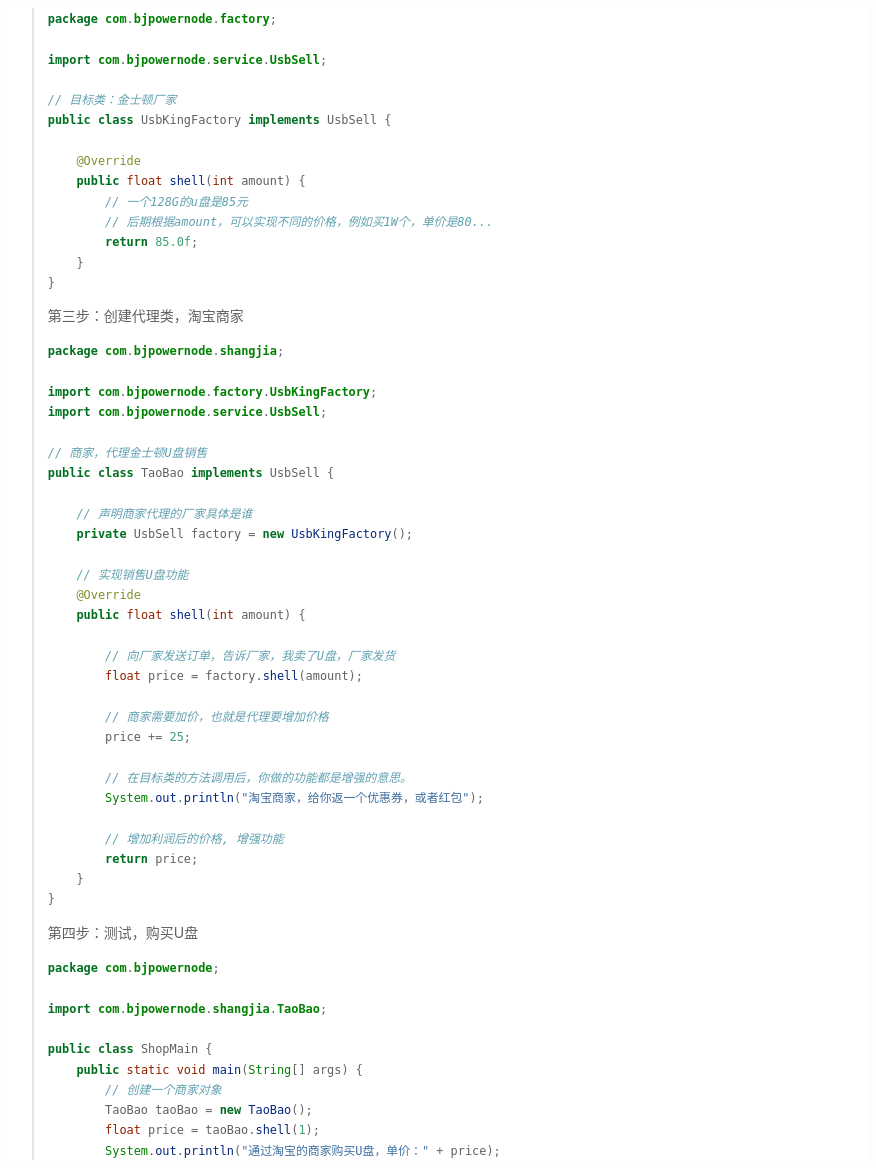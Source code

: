   >
  > ```java
  > package com.bjpowernode.factory;
  > 
  > import com.bjpowernode.service.UsbSell;
  > 
  > // 目标类：金士顿厂家
  > public class UsbKingFactory implements UsbSell {
  > 
  >     @Override
  >     public float shell(int amount) {
  >         // 一个128G的u盘是85元
  >         // 后期根据amount，可以实现不同的价格，例如买1W个，单价是80...
  >         return 85.0f;
  >     }
  > }
  > ```
  >
  > 第三步：创建代理类，淘宝商家
  >
  > ```java
  > package com.bjpowernode.shangjia;
  > 
  > import com.bjpowernode.factory.UsbKingFactory;
  > import com.bjpowernode.service.UsbSell;
  > 
  > // 商家，代理金士顿U盘销售
  > public class TaoBao implements UsbSell {
  > 
  >     // 声明商家代理的厂家具体是谁
  >     private UsbSell factory = new UsbKingFactory();
  > 
  >     // 实现销售U盘功能
  >     @Override
  >     public float shell(int amount) {
  > 
  >         // 向厂家发送订单，告诉厂家，我卖了U盘，厂家发货
  >         float price = factory.shell(amount);
  > 
  >         // 商家需要加价，也就是代理要增加价格
  >         price += 25;
  >         
  >         // 在目标类的方法调用后，你做的功能都是增强的意思。
  >       	System.out.println("淘宝商家，给你返一个优惠券，或者红包");
  > 
  >         // 增加利润后的价格, 增强功能
  >         return price;
  >     }
  > }
  > ```
  >
  > 第四步：测试，购买U盘
  >
  > ```java
  > package com.bjpowernode;
  > 
  > import com.bjpowernode.shangjia.TaoBao;
  > 
  > public class ShopMain {
  >     public static void main(String[] args) {
  >         // 创建一个商家对象
  >         TaoBao taoBao = new TaoBao();
  >         float price = taoBao.shell(1);
  >         System.out.println("通过淘宝的商家购买U盘，单价：" + price);